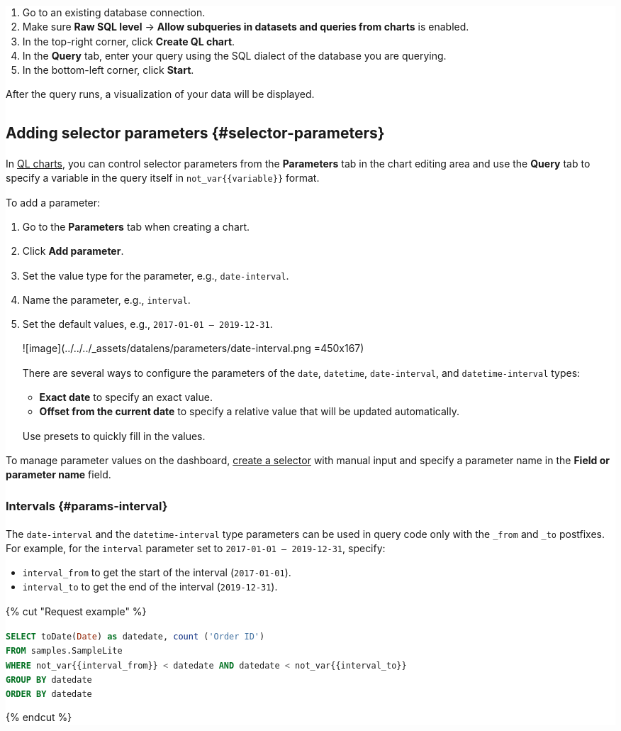 1. Go to an existing database connection.
1. Make sure **Raw SQL level** → **Allow subqueries in datasets and queries from charts** is enabled.
1. In the top-right corner, click **Create QL chart**.
1. In the **Query** tab, enter your query using the SQL dialect of the database you are querying.
1. In the bottom-left corner, click **Start**.

After the query runs, a visualization of your data will be displayed.


## Adding selector parameters {#selector-parameters}

In [QL charts](../../concepts/chart/index.md#sql-charts), you can control selector parameters from the **Parameters** tab in the chart editing area and use the **Query** tab to specify a variable in the query itself in `not_var{{variable}}` format.

To add a parameter:

1. Go to the **Parameters** tab when creating a chart.
1. Click **Add parameter**.
1. Set the value type for the parameter, e.g., `date-interval`.
1. Name the parameter, e.g., `interval`.
1. Set the default values, e.g., `2017-01-01 — 2019-12-31`.

   ![image](../../../_assets/datalens/parameters/date-interval.png =450x167)

   There are several ways to configure the parameters of the `date`, `datetime`, `date-interval`, and `datetime-interval` types:

   * **Exact date** to specify an exact value.
   * **Offset from the current date** to specify a relative value that will be updated automatically.
   
   Use presets to quickly fill in the values.

To manage parameter values on the dashboard, [create a selector](../dashboard/add-selector.md) with manual input and specify a parameter name in the **Field or parameter name** field.

### Intervals {#params-interval}

The `date-interval` and the `datetime-interval` type parameters can be used in query code only with the `_from` and `_to` postfixes. For example, for the `interval` parameter set to `2017-01-01 — 2019-12-31`, specify:

* `interval_from` to get the start of the interval (`2017-01-01`).
* `interval_to` to get the end of the interval (`2019-12-31`).

{% cut "Request example" %}

```sql
SELECT toDate(Date) as datedate, count ('Order ID')
FROM samples.SampleLite
WHERE not_var{{interval_from}} < datedate AND datedate < not_var{{interval_to}}
GROUP BY datedate
ORDER BY datedate
```

{% endcut %}
